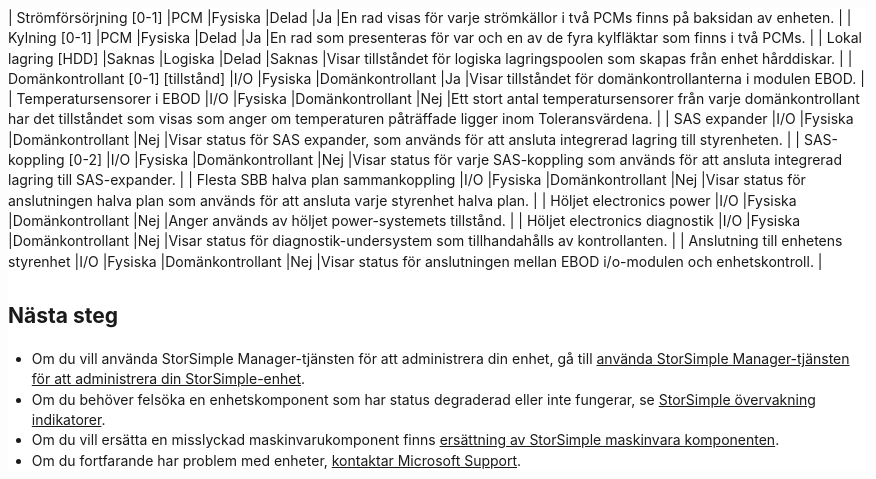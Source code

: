 | Strömförsörjning [0-1] |PCM |Fysiska |Delad |Ja |En rad visas för varje strömkällor i två PCMs finns på baksidan av enheten. |
| Kylning [0-1] |PCM |Fysiska |Delad |Ja |En rad som presenteras för var och en av de fyra kylfläktar som finns i två PCMs. |
| Lokal lagring [HDD] |Saknas |Logiska |Delad |Saknas |Visar tillståndet för logiska lagringspoolen som skapas från enhet hårddiskar. |
| Domänkontrollant [0-1] [tillstånd] |I/O |Fysiska |Domänkontrollant |Ja |Visar tillståndet för domänkontrollanterna i modulen EBOD. |
| Temperatursensorer i EBOD |I/O |Fysiska |Domänkontrollant |Nej |Ett stort antal temperatursensorer från varje domänkontrollant har det tillståndet som visas som anger om temperaturen påträffade ligger inom Toleransvärdena. |
| SAS expander |I/O |Fysiska |Domänkontrollant |Nej |Visar status för SAS expander, som används för att ansluta integrerad lagring till styrenheten. |
| SAS-koppling [0-2] |I/O |Fysiska |Domänkontrollant |Nej |Visar status för varje SAS-koppling som används för att ansluta integrerad lagring till SAS-expander. |
| Flesta SBB halva plan sammankoppling |I/O |Fysiska |Domänkontrollant |Nej |Visar status för anslutningen halva plan som används för att ansluta varje styrenhet halva plan. |
| Höljet electronics power |I/O |Fysiska |Domänkontrollant |Nej |Anger används av höljet power-systemets tillstånd. |
| Höljet electronics diagnostik |I/O |Fysiska |Domänkontrollant |Nej |Visar status för diagnostik-undersystem som tillhandahålls av kontrollanten. |
| Anslutning till enhetens styrenhet |I/O |Fysiska |Domänkontrollant |Nej |Visar status för anslutningen mellan EBOD i/o-modulen och enhetskontroll. |

## <a name="next-steps"></a>Nästa steg
* Om du vill använda StorSimple Manager-tjänsten för att administrera din enhet, gå till [använda StorSimple Manager-tjänsten för att administrera din StorSimple-enhet](storsimple-manager-service-administration.md).
* Om du behöver felsöka en enhetskomponent som har status degraderad eller inte fungerar, se [StorSimple övervakning indikatorer](storsimple-monitoring-indicators.md). 
* Om du vill ersätta en misslyckad maskinvarukomponent finns [ersättning av StorSimple maskinvara komponenten](storsimple-hardware-component-replacement.md).
* Om du fortfarande har problem med enheter, [kontaktar Microsoft Support](storsimple-contact-microsoft-support.md).


